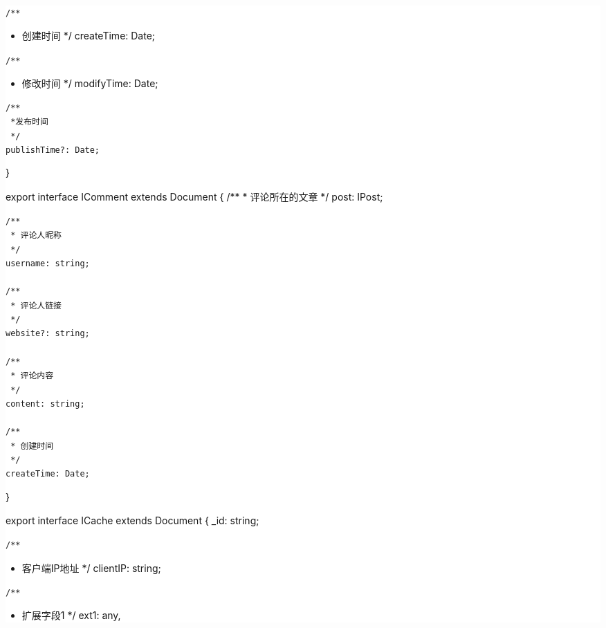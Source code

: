     /**
   * 创建时间
   */
    createTime: Date;

    /**
   * 修改时间
   */
    modifyTime: Date;

    /**
     *发布时间
     */
    publishTime?: Date;
}

export interface IComment extends Document {
    /**
     * 评论所在的文章
     */
    post: IPost;

    /**
     * 评论人昵称
     */
    username: string;

    /**
     * 评论人链接
     */
    website?: string;

    /**
     * 评论内容
     */
    content: string;

    /**
     * 创建时间
     */
    createTime: Date;
}

export interface ICache extends Document {
    _id: string;

    /**
   * 客户端IP地址
   */
    clientIP: string;

    /**
   * 扩展字段1
   */
    ext1: any,
